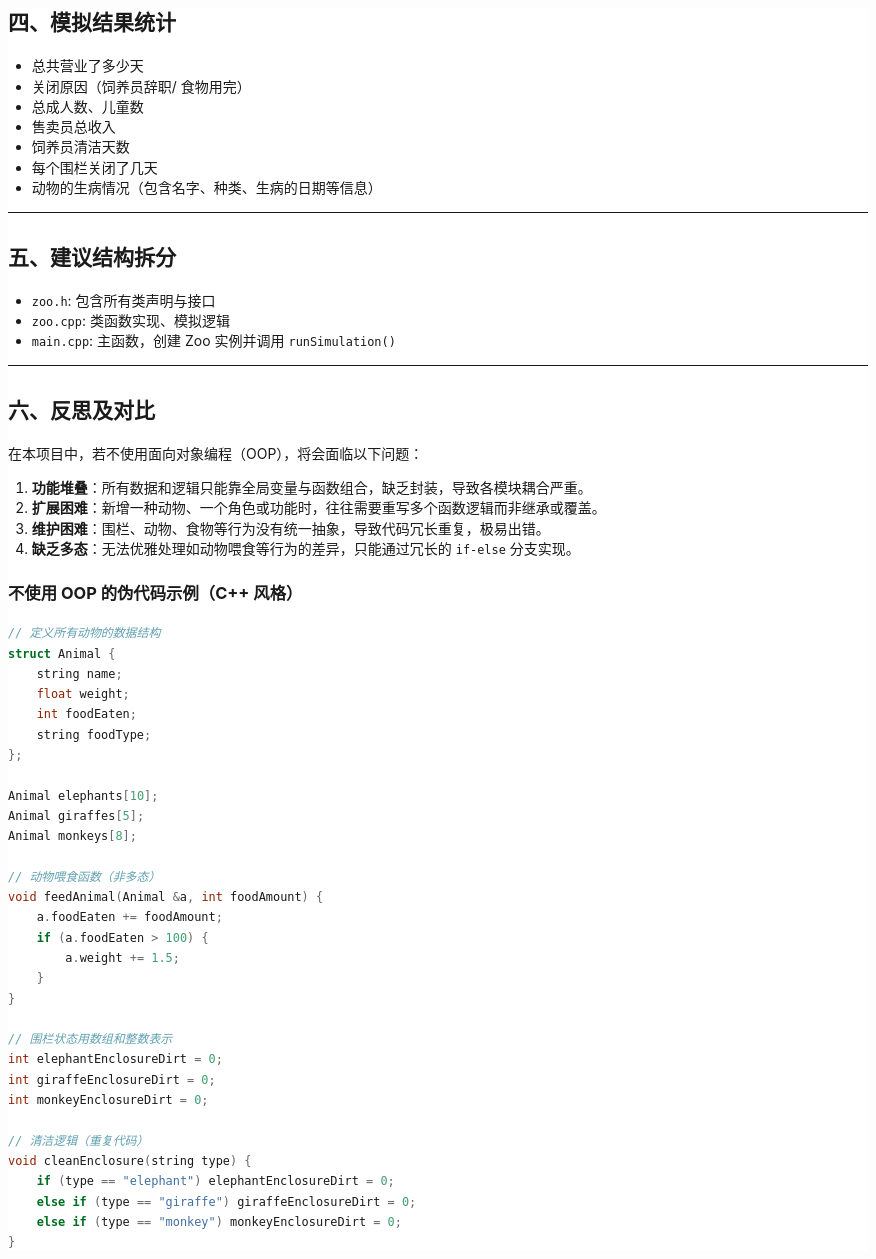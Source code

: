 ## 四、模拟结果统计

- 总共营业了多少天
- 关闭原因（饲养员辞职/ 食物用完）
- 总成人数、儿童数
- 售卖员总收入
- 饲养员清洁天数
- 每个围栏关闭了几天
- 动物的生病情况（包含名字、种类、生病的日期等信息）

---

## 五、建议结构拆分

- `zoo.h`: 包含所有类声明与接口
- `zoo.cpp`: 类函数实现、模拟逻辑
- `main.cpp`: 主函数，创建 Zoo 实例并调用 `runSimulation()`

---

## 六、反思及对比

在本项目中，若不使用面向对象编程（OOP），将会面临以下问题：

1. **功能堆叠**：所有数据和逻辑只能靠全局变量与函数组合，缺乏封装，导致各模块耦合严重。
2. **扩展困难**：新增一种动物、一个角色或功能时，往往需要重写多个函数逻辑而非继承或覆盖。
3. **维护困难**：围栏、动物、食物等行为没有统一抽象，导致代码冗长重复，极易出错。
4. **缺乏多态**：无法优雅处理如动物喂食等行为的差异，只能通过冗长的 `if-else` 分支实现。

### 不使用 OOP 的伪代码示例（C++ 风格）

```cpp
// 定义所有动物的数据结构
struct Animal {
    string name;
    float weight;
    int foodEaten;
    string foodType;
};

Animal elephants[10];
Animal giraffes[5];
Animal monkeys[8];

// 动物喂食函数（非多态）
void feedAnimal(Animal &a, int foodAmount) {
    a.foodEaten += foodAmount;
    if (a.foodEaten > 100) {
        a.weight += 1.5;
    }
}

// 围栏状态用数组和整数表示
int elephantEnclosureDirt = 0;
int giraffeEnclosureDirt = 0;
int monkeyEnclosureDirt = 0;

// 清洁逻辑（重复代码）
void cleanEnclosure(string type) {
    if (type == "elephant") elephantEnclosureDirt = 0;
    else if (type == "giraffe") giraffeEnclosureDirt = 0;
    else if (type == "monkey") monkeyEnclosureDirt = 0;
}

```